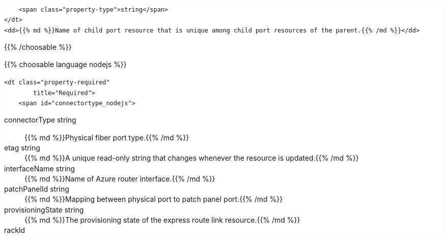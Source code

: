         <span class="property-type">string</span>
    </dt>
    <dd>{{% md %}}Name of child port resource that is unique among child port resources of the parent.{{% /md %}}</dd>
</dl>
{{% /choosable %}}

{{% choosable language nodejs %}}
<dl class="resources-properties">

    <dt class="property-required"
            title="Required">
        <span id="connectortype_nodejs">
<a href="#connectortype_nodejs" style="color: inherit; text-decoration: inherit;">connector<wbr>Type</a>
</span>
        <span class="property-indicator"></span>
        <span class="property-type">string</span>
    </dt>
    <dd>{{% md %}}Physical fiber port type.{{% /md %}}</dd>
    <dt class="property-required"
            title="Required">
        <span id="etag_nodejs">
<a href="#etag_nodejs" style="color: inherit; text-decoration: inherit;">etag</a>
</span>
        <span class="property-indicator"></span>
        <span class="property-type">string</span>
    </dt>
    <dd>{{% md %}}A unique read-only string that changes whenever the resource is updated.{{% /md %}}</dd>
    <dt class="property-required"
            title="Required">
        <span id="interfacename_nodejs">
<a href="#interfacename_nodejs" style="color: inherit; text-decoration: inherit;">interface<wbr>Name</a>
</span>
        <span class="property-indicator"></span>
        <span class="property-type">string</span>
    </dt>
    <dd>{{% md %}}Name of Azure router interface.{{% /md %}}</dd>
    <dt class="property-required"
            title="Required">
        <span id="patchpanelid_nodejs">
<a href="#patchpanelid_nodejs" style="color: inherit; text-decoration: inherit;">patch<wbr>Panel<wbr>Id</a>
</span>
        <span class="property-indicator"></span>
        <span class="property-type">string</span>
    </dt>
    <dd>{{% md %}}Mapping between physical port to patch panel port.{{% /md %}}</dd>
    <dt class="property-required"
            title="Required">
        <span id="provisioningstate_nodejs">
<a href="#provisioningstate_nodejs" style="color: inherit; text-decoration: inherit;">provisioning<wbr>State</a>
</span>
        <span class="property-indicator"></span>
        <span class="property-type">string</span>
    </dt>
    <dd>{{% md %}}The provisioning state of the express route link resource.{{% /md %}}</dd>
    <dt class="property-required"
            title="Required">
        <span id="rackid_nodejs">
<a href="#rackid_nodejs" style="color: inherit; text-decoration: inherit;">rack<wbr>Id</a>
